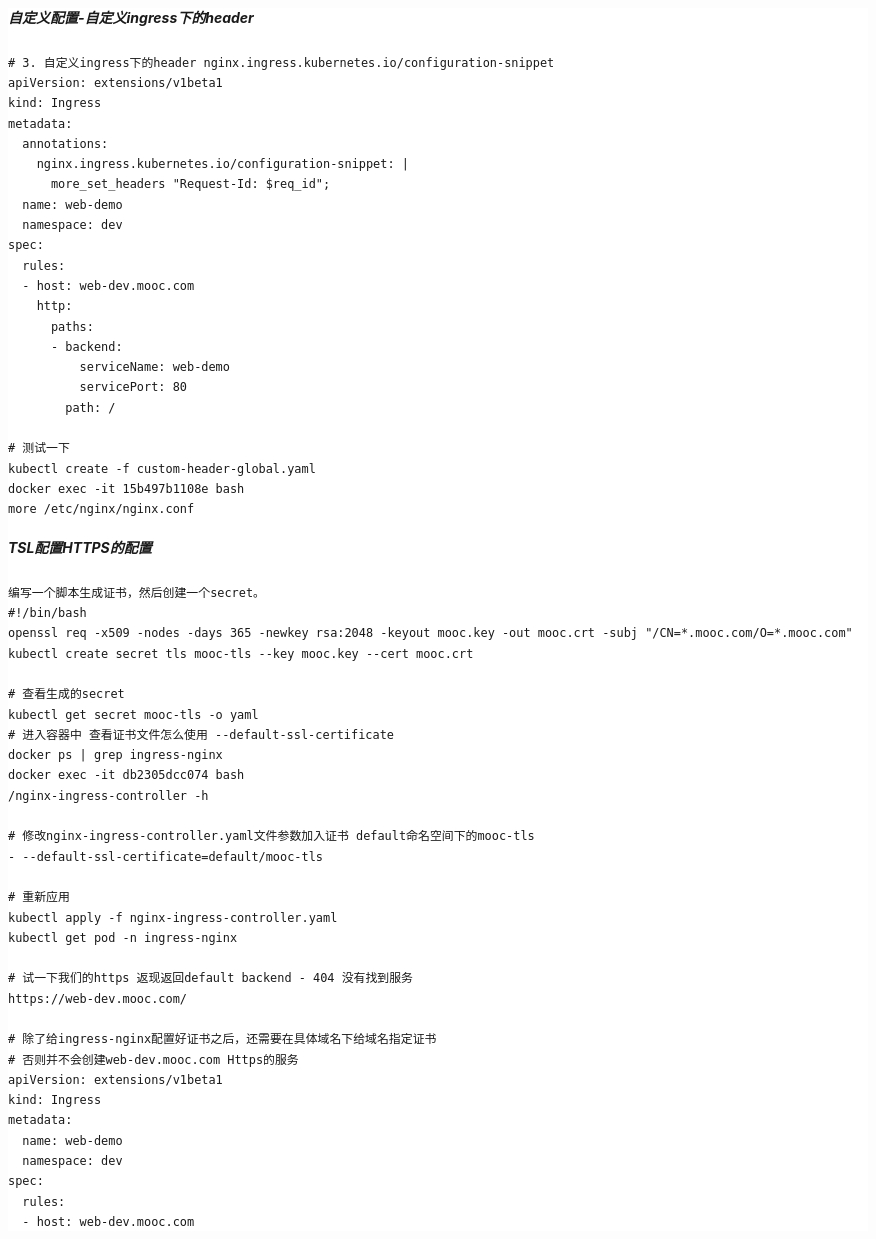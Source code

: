 ##### 自定义配置-**自定义ingress下的header**

```
# 3. 自定义ingress下的header nginx.ingress.kubernetes.io/configuration-snippet
apiVersion: extensions/v1beta1
kind: Ingress
metadata:
  annotations:
    nginx.ingress.kubernetes.io/configuration-snippet: |
      more_set_headers "Request-Id: $req_id";
  name: web-demo
  namespace: dev
spec:
  rules:
  - host: web-dev.mooc.com
    http:
      paths:
      - backend:
          serviceName: web-demo
          servicePort: 80
        path: /

# 测试一下
kubectl create -f custom-header-global.yaml
docker exec -it 15b497b1108e bash
more /etc/nginx/nginx.conf

```

##### TSL配置HTTPS的配置

```
编写一个脚本生成证书，然后创建一个secret。
#!/bin/bash
openssl req -x509 -nodes -days 365 -newkey rsa:2048 -keyout mooc.key -out mooc.crt -subj "/CN=*.mooc.com/O=*.mooc.com"
kubectl create secret tls mooc-tls --key mooc.key --cert mooc.crt

# 查看生成的secret
kubectl get secret mooc-tls -o yaml
# 进入容器中 查看证书文件怎么使用 --default-ssl-certificate
docker ps | grep ingress-nginx
docker exec -it db2305dcc074 bash
/nginx-ingress-controller -h

# 修改nginx-ingress-controller.yaml文件参数加入证书 default命名空间下的mooc-tls
- --default-ssl-certificate=default/mooc-tls

# 重新应用
kubectl apply -f nginx-ingress-controller.yaml
kubectl get pod -n ingress-nginx

# 试一下我们的https 返现返回default backend - 404 没有找到服务
https://web-dev.mooc.com/

# 除了给ingress-nginx配置好证书之后，还需要在具体域名下给域名指定证书
# 否则并不会创建web-dev.mooc.com Https的服务
apiVersion: extensions/v1beta1
kind: Ingress
metadata:
  name: web-demo
  namespace: dev
spec:
  rules:
  - host: web-dev.mooc.com
```